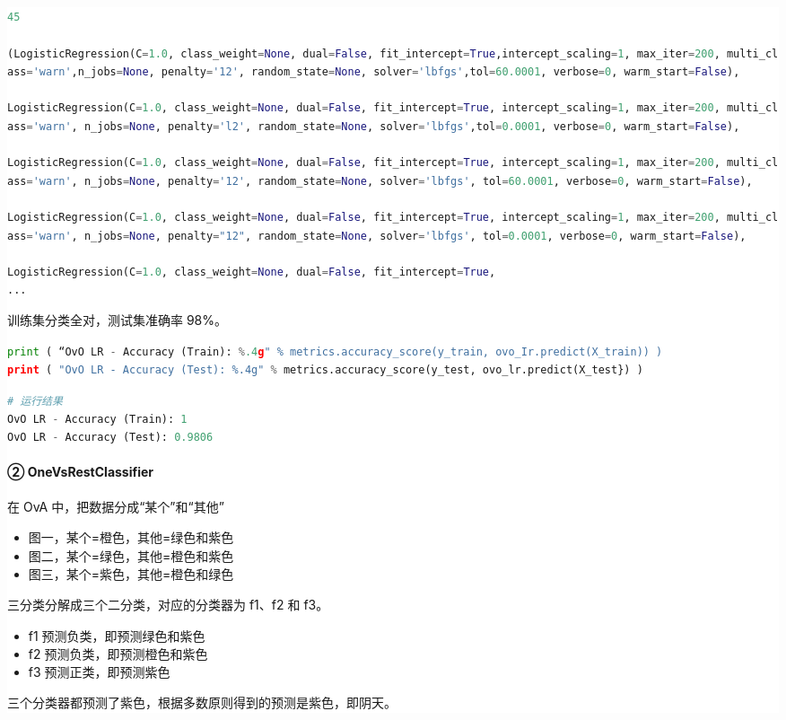 ```py
45

(LogisticRegression(C=1.0, class_weight=None, dual=False, fit_intercept=True,intercept_scaling=1, max_iter=200, multi_class='warn',n_jobs=None, penalty='12', random_state=None, solver='lbfgs',tol=60.0001, verbose=0, warm_start=False),

LogisticRegression(C=1.0, class_weight=None, dual=False, fit_intercept=True, intercept_scaling=1, max_iter=200, multi_class='warn', n_jobs=None, penalty='l2', random_state=None, solver='lbfgs',tol=0.0001, verbose=0, warm_start=False),

LogisticRegression(C=1.0, class_weight=None, dual=False, fit_intercept=True, intercept_scaling=1, max_iter=200, multi_class='warn', n_jobs=None, penalty='12', random_state=None, solver='lbfgs', tol=60.0001, verbose=0, warm_start=False),

LogisticRegression(C=1.0, class_weight=None, dual=False, fit_intercept=True, intercept_scaling=1, max_iter=200, multi_class='warn', n_jobs=None, penalty="12", random_state=None, solver='lbfgs', tol=0.0001, verbose=0, warm_start=False),

LogisticRegression(C=1.0, class_weight=None, dual=False, fit_intercept=True,
... 
```

训练集分类全对，测试集准确率 98%。

```py
print ( “OvO LR - Accuracy (Train): %.4g" % metrics.accuracy_score(y_train, ovo_Ir.predict(X_train)) )
print ( "OvO LR - Accuracy (Test): %.4g" % metrics.accuracy_score(y_test, ovo_lr.predict(X_test}) ) 
```

```py
# 运行结果
OvO LR - Accuracy (Train): 1
OvO LR - Accuracy (Test): 0.9806 
```

#### ② OneVsRestClassifier

在 OvA 中，把数据分成“某个”和“其他”

*   图一，某个=橙色，其他=绿色和紫色
*   图二，某个=绿色，其他=橙色和紫色
*   图三，某个=紫色，其他=橙色和绿色

三分类分解成三个二分类，对应的分类器为 f1、f2 和 f3。

*   f1 预测负类，即预测绿色和紫色
*   f2 预测负类，即预测橙色和紫色
*   f3 预测正类，即预测紫色

三个分类器都预测了紫色，根据多数原则得到的预测是紫色，即阴天。
